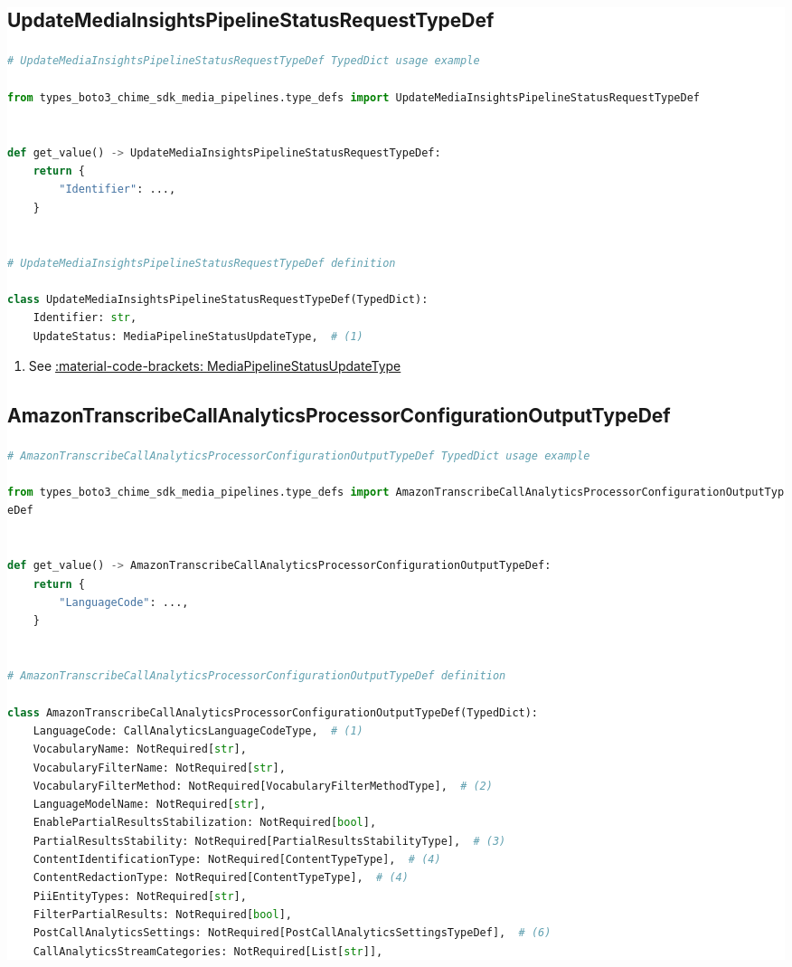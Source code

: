 
## UpdateMediaInsightsPipelineStatusRequestTypeDef

```python
# UpdateMediaInsightsPipelineStatusRequestTypeDef TypedDict usage example

from types_boto3_chime_sdk_media_pipelines.type_defs import UpdateMediaInsightsPipelineStatusRequestTypeDef


def get_value() -> UpdateMediaInsightsPipelineStatusRequestTypeDef:
    return {
        "Identifier": ...,
    }


# UpdateMediaInsightsPipelineStatusRequestTypeDef definition

class UpdateMediaInsightsPipelineStatusRequestTypeDef(TypedDict):
    Identifier: str,
    UpdateStatus: MediaPipelineStatusUpdateType,  # (1)
```

1. See [:material-code-brackets: MediaPipelineStatusUpdateType](./literals.md#mediapipelinestatusupdatetype)

## AmazonTranscribeCallAnalyticsProcessorConfigurationOutputTypeDef

```python
# AmazonTranscribeCallAnalyticsProcessorConfigurationOutputTypeDef TypedDict usage example

from types_boto3_chime_sdk_media_pipelines.type_defs import AmazonTranscribeCallAnalyticsProcessorConfigurationOutputTypeDef


def get_value() -> AmazonTranscribeCallAnalyticsProcessorConfigurationOutputTypeDef:
    return {
        "LanguageCode": ...,
    }


# AmazonTranscribeCallAnalyticsProcessorConfigurationOutputTypeDef definition

class AmazonTranscribeCallAnalyticsProcessorConfigurationOutputTypeDef(TypedDict):
    LanguageCode: CallAnalyticsLanguageCodeType,  # (1)
    VocabularyName: NotRequired[str],
    VocabularyFilterName: NotRequired[str],
    VocabularyFilterMethod: NotRequired[VocabularyFilterMethodType],  # (2)
    LanguageModelName: NotRequired[str],
    EnablePartialResultsStabilization: NotRequired[bool],
    PartialResultsStability: NotRequired[PartialResultsStabilityType],  # (3)
    ContentIdentificationType: NotRequired[ContentTypeType],  # (4)
    ContentRedactionType: NotRequired[ContentTypeType],  # (4)
    PiiEntityTypes: NotRequired[str],
    FilterPartialResults: NotRequired[bool],
    PostCallAnalyticsSettings: NotRequired[PostCallAnalyticsSettingsTypeDef],  # (6)
    CallAnalyticsStreamCategories: NotRequired[List[str]],
```
